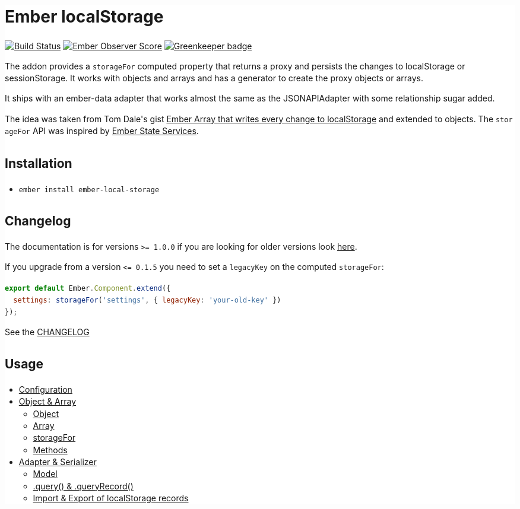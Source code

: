 # Ember localStorage

[![Build Status](https://api.travis-ci.org/funkensturm/ember-local-storage.svg?branch=master)](https://travis-ci.org/funkensturm/ember-local-storage)
[![Ember Observer Score](http://emberobserver.com/badges/ember-local-storage.svg)](http://emberobserver.com/addons/ember-local-storage)
[![Greenkeeper badge](https://badges.greenkeeper.io/funkensturm/ember-local-storage.svg)](https://greenkeeper.io/)


The addon provides a `storageFor` computed property that returns a proxy and persists the changes to localStorage or sessionStorage. It works with objects and arrays and has a generator to create the proxy objects or arrays.

It ships with an ember-data adapter that works almost the same as the JSONAPIAdapter with some relationship sugar added.

The idea was taken from Tom Dale's gist [Ember Array that writes every change to localStorage](https://gist.github.com/tomdale/11360257) and extended to objects.
The `storageFor` API was inspired by [Ember State Services](https://github.com/stefanpenner/ember-state-services).


## Installation

* `ember install ember-local-storage`

## Changelog

The documentation is for versions `>= 1.0.0` if you are looking for older versions look [here](https://github.com/funkensturm/ember-local-storage/tree/v0.1.5#readme).

If you upgrade from a version `<= 0.1.5` you need to set a `legacyKey` on the computed `storageFor`:
```javascript
export default Ember.Component.extend({
  settings: storageFor('settings', { legacyKey: 'your-old-key' })
});
```

See the [CHANGELOG](CHANGELOG.md)

## Usage

* [Configuration](#configuration)
* [Object & Array](#object--array)
  * [Object](#object)
  * [Array](#array)
  * [storageFor](#storagefor-options)
  * [Methods](#methods)
* [Adapter & Serializer](#adapter--serializer)
  * [Model](#model)
  * [.query() & .queryRecord()](#query--queryrecord)
  * [Import & Export of localStorage records](#export--import)

